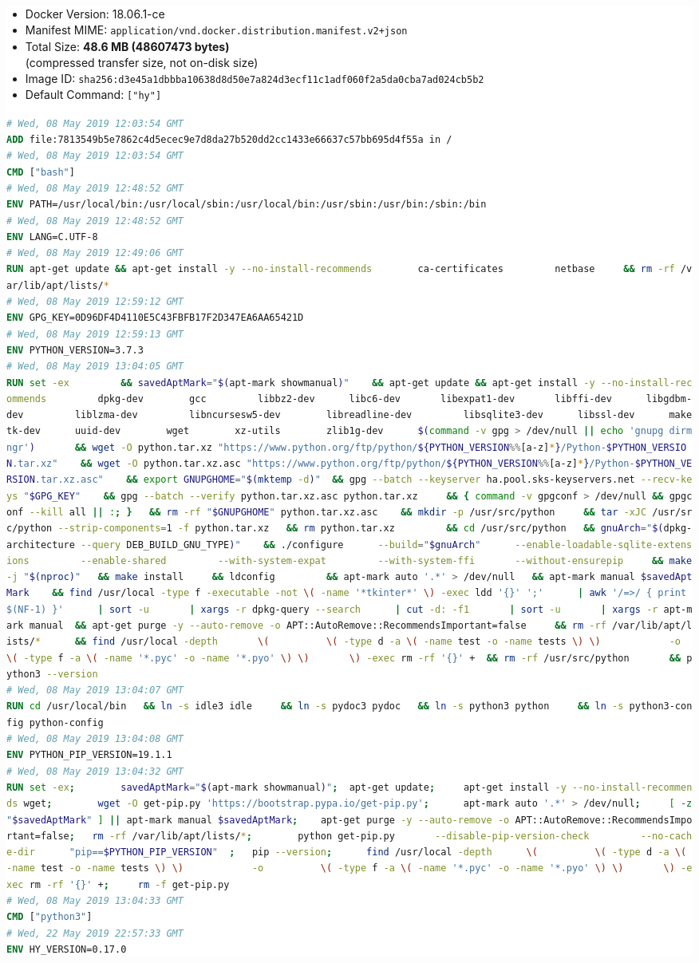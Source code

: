 -	Docker Version: 18.06.1-ce
-	Manifest MIME: `application/vnd.docker.distribution.manifest.v2+json`
-	Total Size: **48.6 MB (48607473 bytes)**  
	(compressed transfer size, not on-disk size)
-	Image ID: `sha256:d3e45a1dbbba10638d8d50e7a824d3ecf11c1adf060f2a5da0cba7ad024cb5b2`
-	Default Command: `["hy"]`

```dockerfile
# Wed, 08 May 2019 12:03:54 GMT
ADD file:7813549b5e7862c4d5ecec9e7d8da27b520dd2cc1433e66637c57bb695d4f55a in / 
# Wed, 08 May 2019 12:03:54 GMT
CMD ["bash"]
# Wed, 08 May 2019 12:48:52 GMT
ENV PATH=/usr/local/bin:/usr/local/sbin:/usr/local/bin:/usr/sbin:/usr/bin:/sbin:/bin
# Wed, 08 May 2019 12:48:52 GMT
ENV LANG=C.UTF-8
# Wed, 08 May 2019 12:49:06 GMT
RUN apt-get update && apt-get install -y --no-install-recommends 		ca-certificates 		netbase 	&& rm -rf /var/lib/apt/lists/*
# Wed, 08 May 2019 12:59:12 GMT
ENV GPG_KEY=0D96DF4D4110E5C43FBFB17F2D347EA6AA65421D
# Wed, 08 May 2019 12:59:13 GMT
ENV PYTHON_VERSION=3.7.3
# Wed, 08 May 2019 13:04:05 GMT
RUN set -ex 		&& savedAptMark="$(apt-mark showmanual)" 	&& apt-get update && apt-get install -y --no-install-recommends 		dpkg-dev 		gcc 		libbz2-dev 		libc6-dev 		libexpat1-dev 		libffi-dev 		libgdbm-dev 		liblzma-dev 		libncursesw5-dev 		libreadline-dev 		libsqlite3-dev 		libssl-dev 		make 		tk-dev 		uuid-dev 		wget 		xz-utils 		zlib1g-dev 		$(command -v gpg > /dev/null || echo 'gnupg dirmngr') 		&& wget -O python.tar.xz "https://www.python.org/ftp/python/${PYTHON_VERSION%%[a-z]*}/Python-$PYTHON_VERSION.tar.xz" 	&& wget -O python.tar.xz.asc "https://www.python.org/ftp/python/${PYTHON_VERSION%%[a-z]*}/Python-$PYTHON_VERSION.tar.xz.asc" 	&& export GNUPGHOME="$(mktemp -d)" 	&& gpg --batch --keyserver ha.pool.sks-keyservers.net --recv-keys "$GPG_KEY" 	&& gpg --batch --verify python.tar.xz.asc python.tar.xz 	&& { command -v gpgconf > /dev/null && gpgconf --kill all || :; } 	&& rm -rf "$GNUPGHOME" python.tar.xz.asc 	&& mkdir -p /usr/src/python 	&& tar -xJC /usr/src/python --strip-components=1 -f python.tar.xz 	&& rm python.tar.xz 		&& cd /usr/src/python 	&& gnuArch="$(dpkg-architecture --query DEB_BUILD_GNU_TYPE)" 	&& ./configure 		--build="$gnuArch" 		--enable-loadable-sqlite-extensions 		--enable-shared 		--with-system-expat 		--with-system-ffi 		--without-ensurepip 	&& make -j "$(nproc)" 	&& make install 	&& ldconfig 		&& apt-mark auto '.*' > /dev/null 	&& apt-mark manual $savedAptMark 	&& find /usr/local -type f -executable -not \( -name '*tkinter*' \) -exec ldd '{}' ';' 		| awk '/=>/ { print $(NF-1) }' 		| sort -u 		| xargs -r dpkg-query --search 		| cut -d: -f1 		| sort -u 		| xargs -r apt-mark manual 	&& apt-get purge -y --auto-remove -o APT::AutoRemove::RecommendsImportant=false 	&& rm -rf /var/lib/apt/lists/* 		&& find /usr/local -depth 		\( 			\( -type d -a \( -name test -o -name tests \) \) 			-o 			\( -type f -a \( -name '*.pyc' -o -name '*.pyo' \) \) 		\) -exec rm -rf '{}' + 	&& rm -rf /usr/src/python 		&& python3 --version
# Wed, 08 May 2019 13:04:07 GMT
RUN cd /usr/local/bin 	&& ln -s idle3 idle 	&& ln -s pydoc3 pydoc 	&& ln -s python3 python 	&& ln -s python3-config python-config
# Wed, 08 May 2019 13:04:08 GMT
ENV PYTHON_PIP_VERSION=19.1.1
# Wed, 08 May 2019 13:04:32 GMT
RUN set -ex; 		savedAptMark="$(apt-mark showmanual)"; 	apt-get update; 	apt-get install -y --no-install-recommends wget; 		wget -O get-pip.py 'https://bootstrap.pypa.io/get-pip.py'; 		apt-mark auto '.*' > /dev/null; 	[ -z "$savedAptMark" ] || apt-mark manual $savedAptMark; 	apt-get purge -y --auto-remove -o APT::AutoRemove::RecommendsImportant=false; 	rm -rf /var/lib/apt/lists/*; 		python get-pip.py 		--disable-pip-version-check 		--no-cache-dir 		"pip==$PYTHON_PIP_VERSION" 	; 	pip --version; 		find /usr/local -depth 		\( 			\( -type d -a \( -name test -o -name tests \) \) 			-o 			\( -type f -a \( -name '*.pyc' -o -name '*.pyo' \) \) 		\) -exec rm -rf '{}' +; 	rm -f get-pip.py
# Wed, 08 May 2019 13:04:33 GMT
CMD ["python3"]
# Wed, 22 May 2019 22:57:33 GMT
ENV HY_VERSION=0.17.0
```